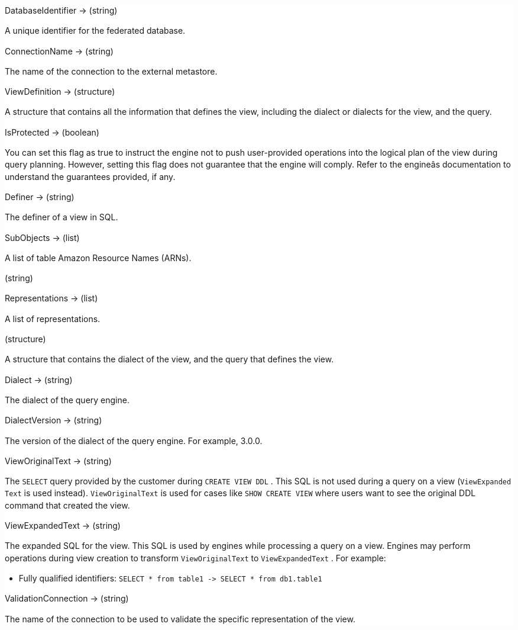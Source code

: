 DatabaseIdentifier -> (string)

A unique identifier for the federated database.

ConnectionName -> (string)

The name of the connection to the external metastore.

ViewDefinition -> (structure)

A structure that contains all the information that defines the view, including the dialect or dialects for the view, and the query.

IsProtected -> (boolean)

You can set this flag as true to instruct the engine not to push user-provided operations into the logical plan of the view during query planning. However, setting this flag does not guarantee that the engine will comply. Refer to the engineâs documentation to understand the guarantees provided, if any.

Definer -> (string)

The definer of a view in SQL.

SubObjects -> (list)

A list of table Amazon Resource Names (ARNs).

(string)

Representations -> (list)

A list of representations.

(structure)

A structure that contains the dialect of the view, and the query that defines the view.

Dialect -> (string)

The dialect of the query engine.

DialectVersion -> (string)

The version of the dialect of the query engine. For example, 3.0.0.

ViewOriginalText -> (string)

The `SELECT` query provided by the customer during `CREATE VIEW DDL` . This SQL is not used during a query on a view (`ViewExpandedText` is used instead). `ViewOriginalText` is used for cases like `SHOW CREATE VIEW` where users want to see the original DDL command that created the view.

ViewExpandedText -> (string)

The expanded SQL for the view. This SQL is used by engines while processing a query on a view. Engines may perform operations during view creation to transform `ViewOriginalText` to `ViewExpandedText` . For example:

- Fully qualified identifiers: `SELECT * from table1 -> SELECT * from db1.table1`

ValidationConnection -> (string)

The name of the connection to be used to validate the specific representation of the view.
